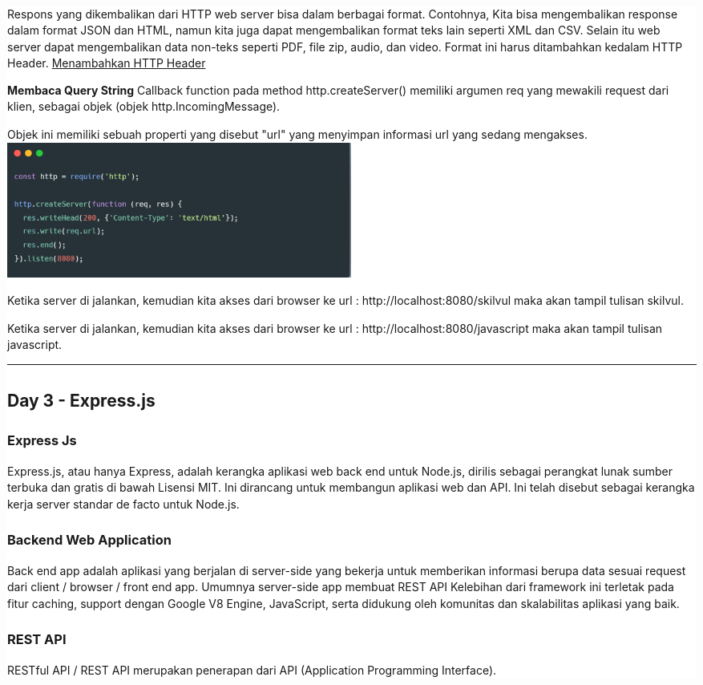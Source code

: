 Respons yang dikembalikan dari HTTP web server bisa dalam berbagai format.
Contohnya, Kita bisa mengembalikan response dalam format JSON dan HTML, namun kita juga dapat mengembalikan format teks lain seperti XML dan CSV.
Selain itu web server dapat mengembalikan data non-teks seperti PDF, file zip, audio, dan video.
Format ini harus ditambahkan kedalam HTTP Header.
[Menambahkan HTTP Header](https://www.geeksforgeeks.org/http-headers-content-type/)

**Membaca Query String**
Callback function pada method http.createServer() memiliki argumen req yang mewakili request dari klien, sebagai objek (objek http.IncomingMessage).

Objek ini memiliki sebuah properti yang disebut "url" yang menyimpan informasi url yang sedang mengakses.
![Membaca Query String](./queryString.png)

Ketika server di jalankan, kemudian kita akses dari browser ke url : http://localhost:8080/skilvul
maka akan tampil tulisan skilvul.

Ketika server di jalankan, kemudian kita akses dari browser ke url : http://localhost:8080/javascript
maka akan tampil tulisan javascript.

---

## Day 3 - Express.js

### Express Js

Express.js, atau hanya Express, adalah kerangka aplikasi web back end untuk Node.js, dirilis sebagai perangkat lunak sumber terbuka dan gratis di bawah Lisensi MIT. Ini dirancang untuk membangun aplikasi web dan API. Ini telah disebut sebagai kerangka kerja server standar de facto untuk Node.js.

### Backend Web Application

Back end app adalah aplikasi yang berjalan di server-side yang bekerja untuk memberikan informasi berupa data sesuai request dari client / browser / front end app. Umumnya server-side app membuat REST API
Kelebihan dari framework ini terletak pada fitur caching, support dengan Google V8 Engine, JavaScript, serta didukung oleh komunitas dan skalabilitas aplikasi yang baik.

### REST API

RESTful API / REST API merupakan penerapan dari API (Application Programming Interface).
